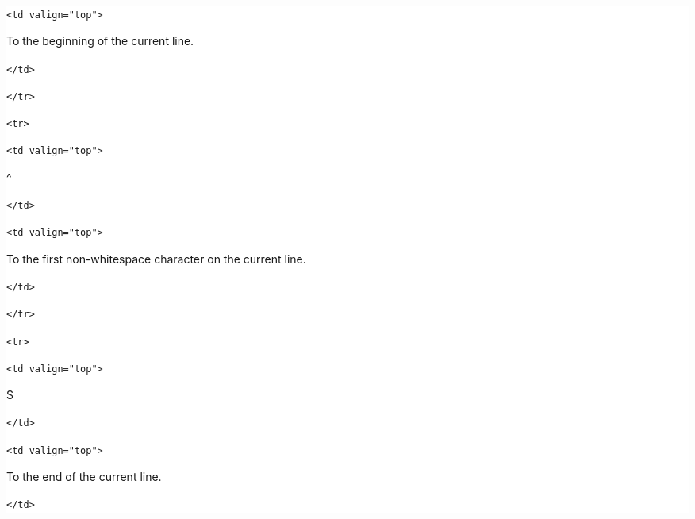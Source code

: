 ```{=html}
<td valign="top">
```

To the beginning of the current line.

```{=html}
</td>
```

```{=html}
</tr>
```

```{=html}
<tr>
```

```{=html}
<td valign="top">
```

\^

```{=html}
</td>
```

```{=html}
<td valign="top">
```

To the first non-whitespace character on the current line.

```{=html}
</td>
```

```{=html}
</tr>
```

```{=html}
<tr>
```

```{=html}
<td valign="top">
```

\$

```{=html}
</td>
```

```{=html}
<td valign="top">
```

To the end of the current line.

```{=html}
</td>
```
